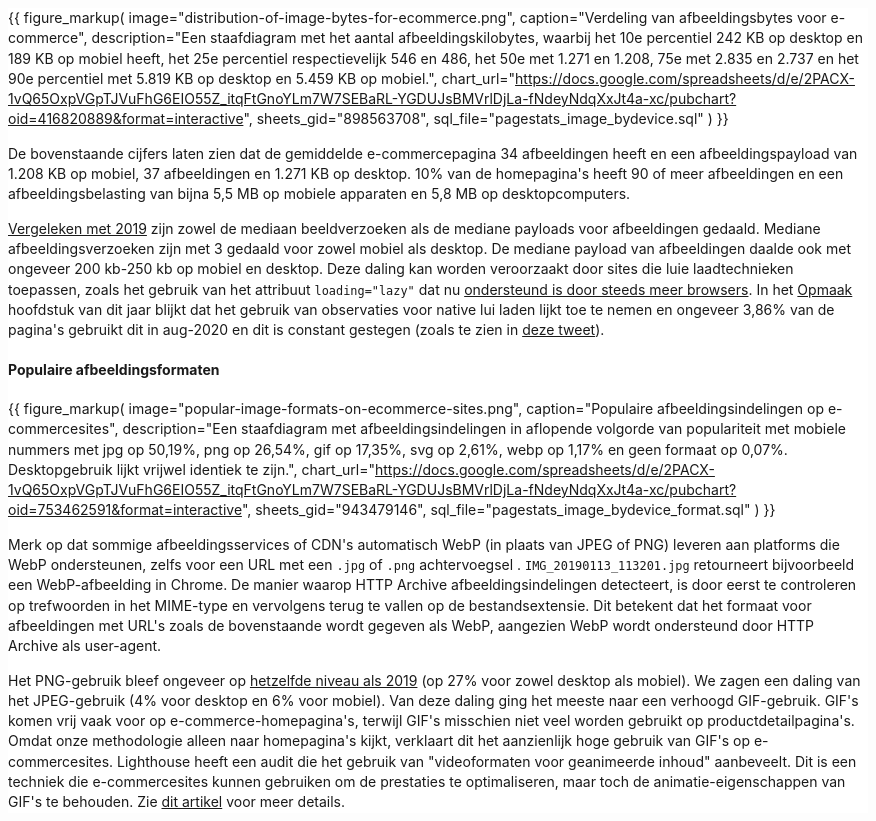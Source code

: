 {{ figure_markup(
  image="distribution-of-image-bytes-for-ecommerce.png",
  caption="Verdeling van afbeeldingsbytes voor e-commerce",
  description="Een staafdiagram met het aantal afbeeldingskilobytes, waarbij het 10e percentiel 242 KB op desktop en 189 KB op mobiel heeft, het 25e percentiel respectievelijk 546 en 486, het 50e met 1.271 en 1.208, 75e met 2.835 en 2.737 en het 90e percentiel met 5.819 KB op desktop en 5.459 KB op mobiel.",
  chart_url="https://docs.google.com/spreadsheets/d/e/2PACX-1vQ65OxpVGpTJVuFhG6EIO55Z_itqFtGnoYLm7W7SEBaRL-YGDUJsBMVrlDjLa-fNdeyNdqXxJt4a-xc/pubchart?oid=416820889&format=interactive",
  sheets_gid="898563708",
  sql_file="pagestats_image_bydevice.sql"
) }}

De bovenstaande cijfers laten zien dat de gemiddelde e-commercepagina 34 afbeeldingen heeft en een afbeeldingspayload van 1.208 KB op mobiel, 37 afbeeldingen en 1.271 KB op desktop. 10% van de homepagina's heeft 90 of meer afbeeldingen en een afbeeldingsbelasting van bijna 5,5 MB op mobiele apparaten en 5,8 MB op desktopcomputers.

[Vergeleken met 2019](../2019/ecommerce#image-stats) zijn zowel de mediaan beeldverzoeken als de mediane payloads voor afbeeldingen gedaald. Mediane afbeeldingsverzoeken zijn met 3 gedaald voor zowel mobiel als desktop. De mediane payload van afbeeldingen daalde ook met ongeveer 200 kb-250 kb op mobiel en desktop. Deze daling kan worden veroorzaakt door sites die luie laadtechnieken toepassen, zoals het gebruik van het attribuut `loading="lazy"` dat nu <a hreflang="en" href="https://caniuse.com/loading-lazy-attr"> ondersteund is door steeds meer browsers</a>. In het [Opmaak](./markup#data--attributen) hoofdstuk van dit jaar blijkt dat het gebruik van observaties voor native lui laden lijkt toe te nemen en ongeveer 3,86% van de pagina's gebruikt dit in aug-2020 en dit is constant gestegen (zoals te zien in [deze tweet](https://x.com/rick_viscomi/status/1344380340153016321?s=20)).

#### Populaire afbeeldingsformaten

{{ figure_markup(
  image="popular-image-formats-on-ecommerce-sites.png",
  caption="Populaire afbeeldingsindelingen op e-commercesites",
  description="Een staafdiagram met afbeeldingsindelingen in aflopende volgorde van populariteit met mobiele nummers met jpg op 50,19%, png op 26,54%, gif op 17,35%, svg op 2,61%, webp op 1,17% en geen formaat op 0,07%. Desktopgebruik lijkt vrijwel identiek te zijn.",
  chart_url="https://docs.google.com/spreadsheets/d/e/2PACX-1vQ65OxpVGpTJVuFhG6EIO55Z_itqFtGnoYLm7W7SEBaRL-YGDUJsBMVrlDjLa-fNdeyNdqXxJt4a-xc/pubchart?oid=753462591&format=interactive",
  sheets_gid="943479146",
  sql_file="pagestats_image_bydevice_format.sql"
) }}

<p class="note">Merk op dat sommige afbeeldingsservices of CDN's automatisch WebP (in plaats van JPEG of PNG) leveren aan platforms die WebP ondersteunen, zelfs voor een URL met een <code>.jpg</code> of <code>.png</code> achtervoegsel . <code>IMG_20190113_113201.jpg</code> retourneert bijvoorbeeld een WebP-afbeelding in Chrome. De manier waarop HTTP Archive afbeeldingsindelingen detecteert, is door eerst te controleren op trefwoorden in het MIME-type en vervolgens terug te vallen op de bestandsextensie. Dit betekent dat het formaat voor afbeeldingen met URL's zoals de bovenstaande wordt gegeven als WebP, aangezien WebP wordt ondersteund door HTTP Archive als user-agent.</p>

Het PNG-gebruik bleef ongeveer op [hetzelfde niveau als 2019](../2019/ecommerce#png) (op 27% voor zowel desktop als mobiel). We zagen een daling van het JPEG-gebruik (4% voor desktop en 6% voor mobiel). Van deze daling ging het meeste naar een verhoogd GIF-gebruik. GIF's komen vrij vaak voor op e-commerce-homepagina's, terwijl GIF's misschien niet veel worden gebruikt op productdetailpagina's. Omdat onze methodologie alleen naar homepagina's kijkt, verklaart dit het aanzienlijk hoge gebruik van GIF's op e-commercesites. Lighthouse heeft een audit die het gebruik van "videoformaten voor geanimeerde inhoud" aanbeveelt. Dit is een techniek die e-commercesites kunnen gebruiken om de prestaties te optimaliseren, maar toch de animatie-eigenschappen van GIF's te behouden. Zie <a hreflang="en" href="https://web.dev/replace-gifs-with-videos/">dit artikel</a> voor meer details.
